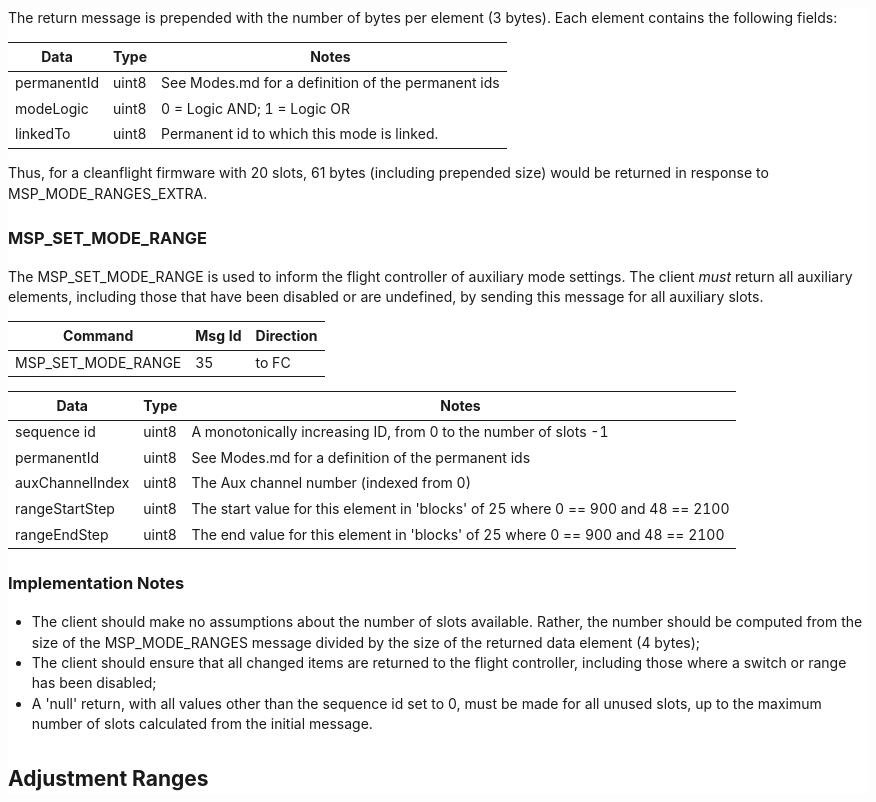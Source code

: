 The return message is prepended with the number of bytes per element (3 bytes). Each element contains the
following fields:

| Data | Type | Notes |
|------|------|-------|
| permanentId | uint8 | See Modes.md for a definition of the permanent ids |
| modeLogic | uint8 | 0 = Logic AND; 1 = Logic OR |
| linkedTo | uint8 | Permanent id to which this mode is linked. |

Thus, for a cleanflight firmware with 20 slots, 61 bytes (including prepended size) would be returned in response to
MSP\_MODE\_RANGES\_EXTRA.

### MSP\_SET\_MODE\_RANGE

The MSP\_SET\_MODE\_RANGE is used to inform the flight controller of
auxiliary mode settings. The client *must* return all auxiliary
elements, including those that have been disabled or are undefined, by
sending this message for all auxiliary slots.

| Command | Msg Id | Direction |
|---------|--------|-----------|
| MSP\_SET\_MODE\_RANGE | 35 | to FC |


| Data | Type | Notes |
|------|------|-------|
| sequence id | uint8 | A monotonically increasing ID, from 0 to the number of slots -1 |
| permanentId | uint8 | See Modes.md for a definition of the permanent ids |
| auxChannelIndex | uint8 | The Aux channel number (indexed from 0) |
| rangeStartStep | uint8 | The start value for this element in 'blocks' of 25  where 0 == 900 and 48 == 2100 |
| rangeEndStep | uint8 | The end value for this element in 'blocks' of 25 where 0 == 900 and 48 == 2100 |

### Implementation Notes

* The client should make no assumptions about the number of slots available. Rather, the number should be computed 
  from the size of the MSP\_MODE\_RANGES message divided by the size of the returned data element (4 bytes);
* The client should ensure that all changed items are returned to the flight controller, including those where a
  switch or range has been disabled;
* A 'null' return, with all values other than the sequence id set to 0, must be made for all unused slots, up to
  the maximum number of slots calculated from the initial message.

## Adjustment Ranges
